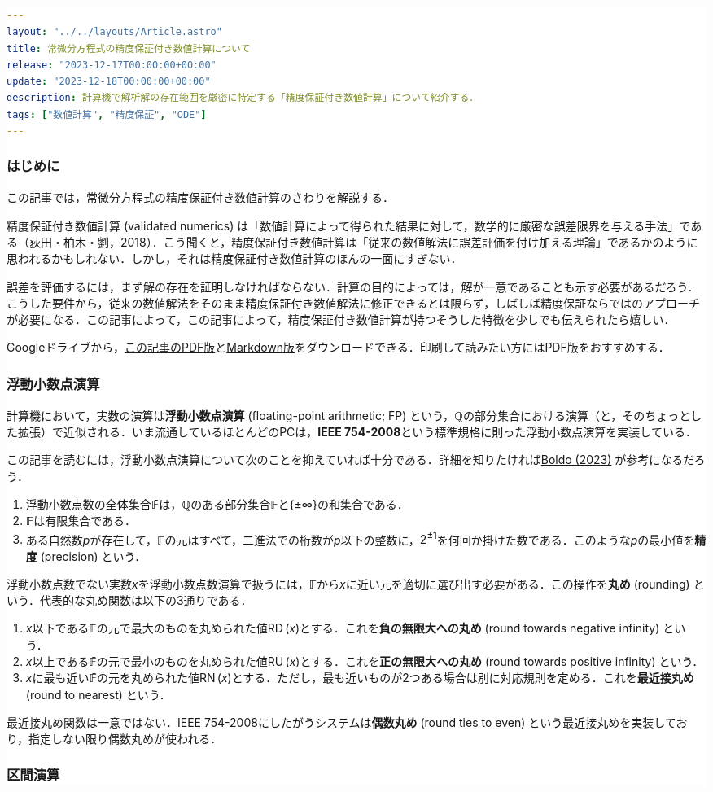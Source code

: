```yaml
---
layout: "../../layouts/Article.astro"
title: 常微分方程式の精度保証付き数値計算について
release: "2023-12-17T00:00:00+00:00"
update: "2023-12-18T00:00:00+00:00"
description: 計算機で解析解の存在範囲を厳密に特定する「精度保証付き数値計算」について紹介する．
tags: ["数値計算", "精度保証", "ODE"]
---
```


### はじめに

この記事では，常微分方程式の精度保証付き数値計算のさわりを解説する．

精度保証付き数値計算 (validated numerics) は「数値計算によって得られた結果に対して，数学的に厳密な誤差限界を与える手法」である（荻田・柏木・劉，2018）．こう聞くと，精度保証付き数値計算は「従来の数値解法に誤差評価を付け加える理論」であるかのように思われるかもしれない．しかし，それは精度保証付き数値計算のほんの一面にすぎない．

誤差を評価するには，まず解の存在を証明しなければならない．計算の目的によっては，解が一意であることも示す必要があるだろう．こうした要件から，従来の数値解法をそのまま精度保証付き数値解法に修正できるとは限らず，しばしば精度保証ならではのアプローチが必要になる．この記事によって，この記事によって，精度保証付き数値計算が持つそうした特徴を少しでも伝えられたら嬉しい．

Googleドライブから，[この記事のPDF版](https://drive.google.com/file/d/1396sFuqRKszkY27UDwqUwqJO8uz4Moa_/view?usp=sharing)と[Markdown版](https://drive.google.com/file/d/1k8Dbz4Jk55xRyuK4vgm6PQfePhO6HfGu/view?usp=sharing)をダウンロードできる．印刷して読みたい方にはPDF版をおすすめする．

### 浮動小数点演算

計算機において，実数の演算は**浮動小数点演算** (floating-point arithmetic; FP) という，$\mathbb{Q}$の部分集合における演算（と，そのちょっとした拡張）で近似される．いま流通しているほとんどのPCは，**IEEE 754-2008**という標準規格に則った浮動小数点演算を実装している．

この記事を読むには，浮動小数点演算について次のことを抑えていれば十分である．詳細を知りたければ[Boldo (2023)](https://www.cambridge.org/core/journals/acta-numerica/article/floatingpoint-arithmetic/287C4D5F6D4A43FBEEB1ABED2A405AAF) が参考になるだろう．

1. 浮動小数点数の全体集合$\mathbb{\bar{F}}$は，$\mathbb{Q}$のある部分集合$\mathbb{F}$と$\lbrace\pm\infty\rbrace$の和集合である．
2. $\mathbb{F}$は有限集合である．
3. ある自然数$p$が存在して，$\mathbb{F}$の元はすべて，二進法での桁数が$p$以下の整数に，$2^{\pm 1}$を何回か掛けた数である．このような$p$の最小値を**精度** (precision) という．

浮動小数点数でない実数$x$を浮動小数点数演算で扱うには，$\mathbb{\bar{F}}$から$x$に近い元を適切に選び出す必要がある．この操作を**丸め** (rounding) という．代表的な丸め関数は以下の3通りである．

1. $x$以下である$\mathbb{\bar{F}}$の元で最大のものを丸められた値$\operatorname{RD}(x)$とする．これを**負の無限大への丸め** (round towards negative infinity) という．
2. $x$以上である$\mathbb{\bar{F}}$の元で最小のものを丸められた値$\operatorname{RU}(x)$とする．これを**正の無限大への丸め** (round towards positive infinity) という．
3. $x$に最も近い$\mathbb{\bar{F}}$の元を丸められた値$\operatorname{RN}(x)$とする．ただし，最も近いものが2つある場合は別に対応規則を定める．これを**最近接丸め** (round to nearest) という．

<math-note>

最近接丸め関数は一意ではない．IEEE 754-2008にしたがうシステムは**偶数丸め** (round ties to even) という最近接丸めを実装しており，指定しない限り偶数丸めが使われる．

</math-note>

### 区間演算
